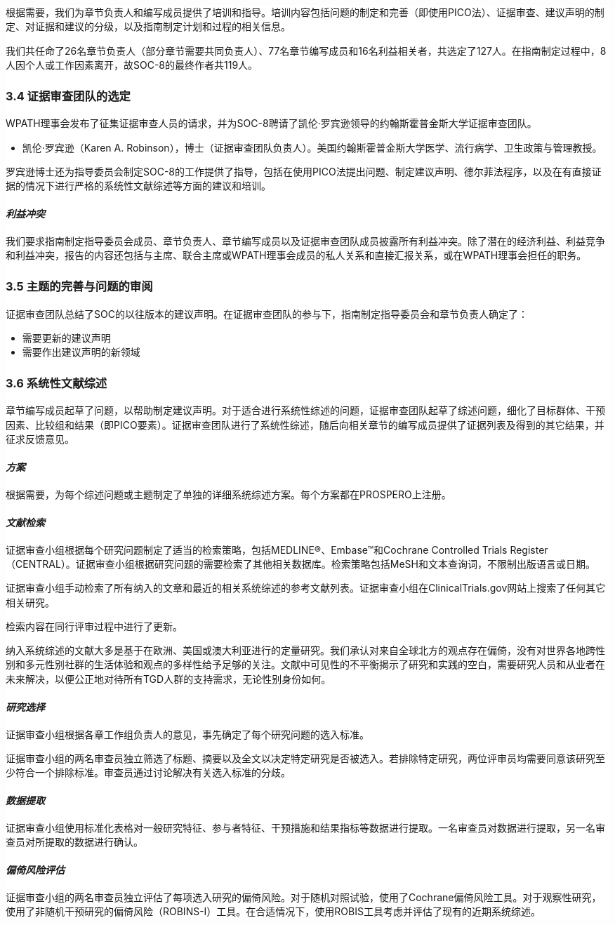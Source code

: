 根据需要，我们为章节负责人和编写成员提供了培训和指导。培训内容包括问题的制定和完善（即使用PICO法）、证据审查、建议声明的制定、对证据和建议的分级，以及指南制定计划和过程的相关信息。

我们共任命了26名章节负责人（部分章节需要共同负责人）、77名章节编写成员和16名利益相关者，共选定了127人。在指南制定过程中，8人因个人或工作因素离开，故SOC-8的最终作者共119人。

### 3.4 证据审查团队的选定

WPATH理事会发布了征集证据审查人员的请求，并为SOC-8聘请了凯伦·罗宾逊领导的约翰斯霍普金斯大学证据审查团队。

- 凯伦·罗宾逊（Karen A. Robinson），博士（证据审查团队负责人）。美国约翰斯霍普金斯大学医学、流行病学、卫生政策与管理教授。

罗宾逊博士还为指导委员会制定SOC-8的工作提供了指导，包括在使用PICO法提出问题、制定建议声明、德尔菲法程序，以及在有直接证据的情况下进行严格的系统性文献综述等方面的建议和培训。

#### *利益冲突*

我们要求指南制定指导委员会成员、章节负责人、章节编写成员以及证据审查团队成员披露所有利益冲突。除了潜在的经济利益、利益竞争和利益冲突，报告的内容还包括与主席、联合主席或WPATH理事会成员的私人关系和直接汇报关系，或在WPATH理事会担任的职务。

### 3.5 主题的完善与问题的审阅

证据审查团队总结了SOC的以往版本的建议声明。在证据审查团队的参与下，指南制定指导委员会和章节负责人确定了：

- 需要更新的建议声明
- 需要作出建议声明的新领域

### 3.6 系统性文献综述

章节编写成员起草了问题，以帮助制定建议声明。对于适合进行系统性综述的问题，证据审查团队起草了综述问题，细化了目标群体、干预因素、比较组和结果（即PICO要素）。证据审查团队进行了系统性综述，随后向相关章节的编写成员提供了证据列表及得到的其它结果，并征求反馈意见。

#### *方案*

根据需要，为每个综述问题或主题制定了单独的详细系统综述方案。每个方案都在PROSPERO上注册。

#### *文献检索*

证据审查小组根据每个研究问题制定了适当的检索策略，包括MEDLINE®、Embase™和Cochrane Controlled Trials Register（CENTRAL）。证据审查小组根据研究问题的需要检索了其他相关数据库。检索策略包括MeSH和文本查询词，不限制出版语言或日期。

证据审查小组手动检索了所有纳入的文章和最近的相关系统综述的参考文献列表。证据审查小组在ClinicalTrials.gov网站上搜索了任何其它相关研究。

检索内容在同行评审过程中进行了更新。

纳入系统综述的文献大多是基于在欧洲、美国或澳大利亚进行的定量研究。我们承认对来自全球北方的观点存在偏倚，没有对世界各地跨性别和多元性别社群的生活体验和观点的多样性给予足够的关注。文献中可见性的不平衡揭示了研究和实践的空白，需要研究人员和从业者在未来解决，以便公正地对待所有TGD人群的支持需求，无论性别身份如何。

#### *研究选择*

证据审查小组根据各章工作组负责人的意见，事先确定了每个研究问题的选入标准。

证据审查小组的两名审查员独立筛选了标题、摘要以及全文以决定特定研究是否被选入。若排除特定研究，两位评审员均需要同意该研究至少符合一个排除标准。审查员通过讨论解决有关选入标准的分歧。

#### *数据提取*

证据审查小组使用标准化表格对一般研究特征、参与者特征、干预措施和结果指标等数据进行提取。一名审查员对数据进行提取，另一名审查员对所提取的数据进行确认。

#### *偏倚风险评估*

证据审查小组的两名审查员独立评估了每项选入研究的偏倚风险。对于随机对照试验，使用了Cochrane偏倚风险工具。对于观察性研究，使用了非随机干预研究的偏倚风险（ROBINS-I）工具。在合适情况下，使用ROBIS工具考虑并评估了现有的近期系统综述。
